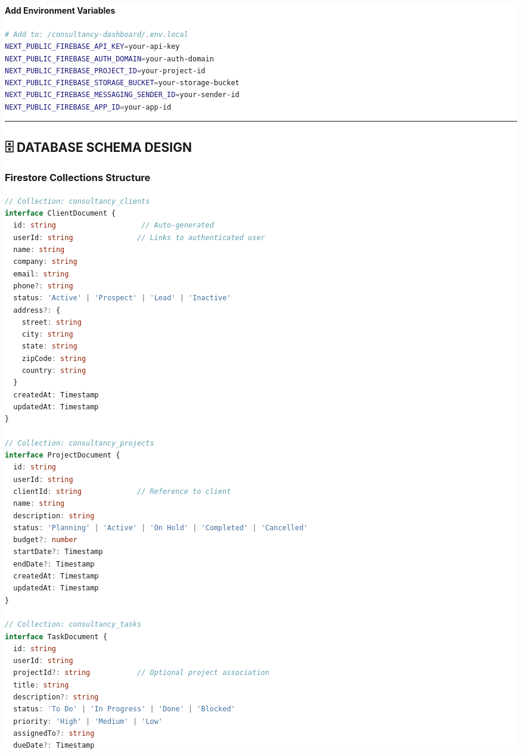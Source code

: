 #### **Add Environment Variables**
```bash
# Add to: /consultancy-dashboard/.env.local
NEXT_PUBLIC_FIREBASE_API_KEY=your-api-key
NEXT_PUBLIC_FIREBASE_AUTH_DOMAIN=your-auth-domain
NEXT_PUBLIC_FIREBASE_PROJECT_ID=your-project-id
NEXT_PUBLIC_FIREBASE_STORAGE_BUCKET=your-storage-bucket
NEXT_PUBLIC_FIREBASE_MESSAGING_SENDER_ID=your-sender-id
NEXT_PUBLIC_FIREBASE_APP_ID=your-app-id
```

---

## 🗄️ **DATABASE SCHEMA DESIGN**

### **Firestore Collections Structure**

```typescript
// Collection: consultancy_clients
interface ClientDocument {
  id: string                    // Auto-generated
  userId: string               // Links to authenticated user
  name: string
  company: string
  email: string
  phone?: string
  status: 'Active' | 'Prospect' | 'Lead' | 'Inactive'
  address?: {
    street: string
    city: string
    state: string
    zipCode: string
    country: string
  }
  createdAt: Timestamp
  updatedAt: Timestamp
}

// Collection: consultancy_projects
interface ProjectDocument {
  id: string
  userId: string
  clientId: string             // Reference to client
  name: string
  description: string
  status: 'Planning' | 'Active' | 'On Hold' | 'Completed' | 'Cancelled'
  budget?: number
  startDate?: Timestamp
  endDate?: Timestamp
  createdAt: Timestamp
  updatedAt: Timestamp
}

// Collection: consultancy_tasks
interface TaskDocument {
  id: string
  userId: string
  projectId?: string           // Optional project association
  title: string
  description?: string
  status: 'To Do' | 'In Progress' | 'Done' | 'Blocked'
  priority: 'High' | 'Medium' | 'Low'
  assignedTo?: string
  dueDate?: Timestamp
```